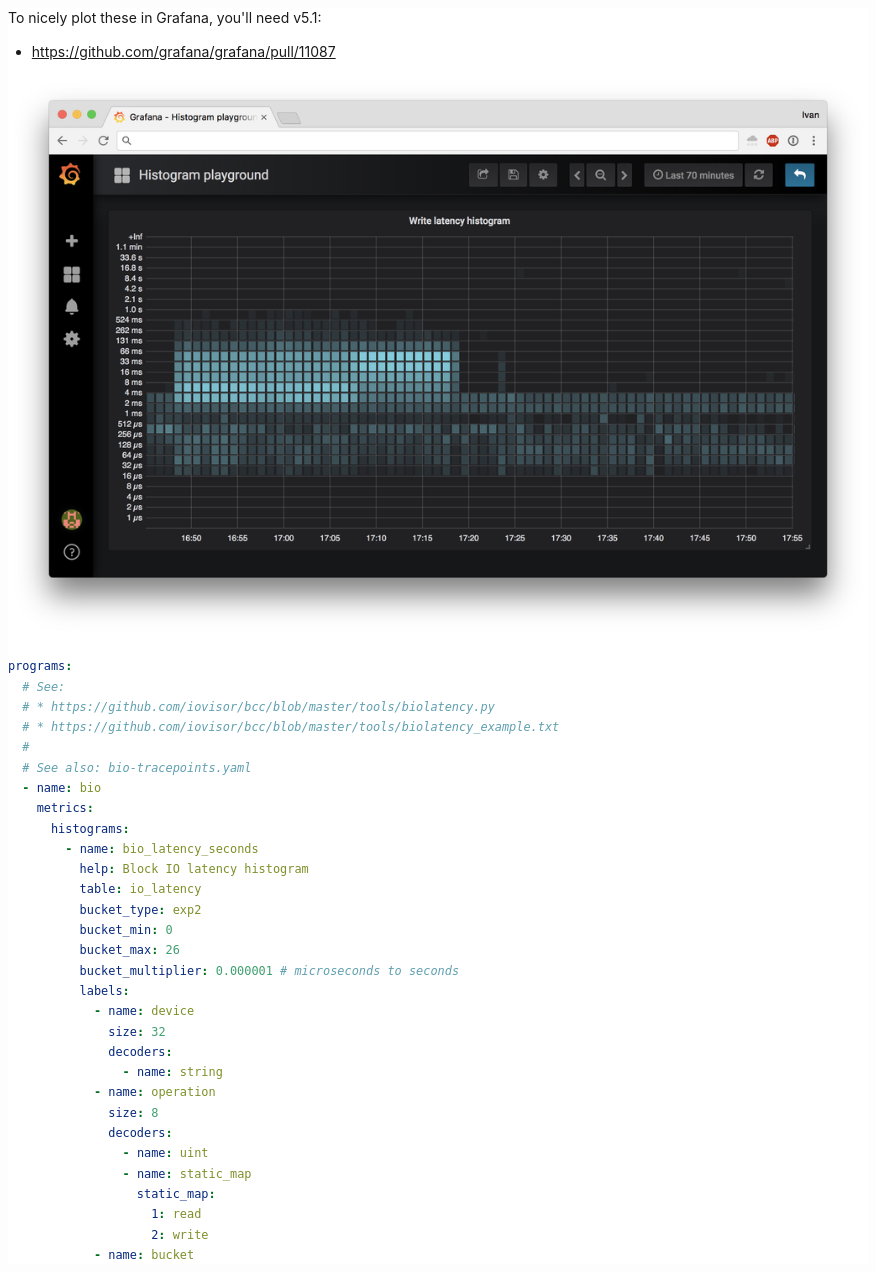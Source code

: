 To nicely plot these in Grafana, you'll need v5.1:

* https://github.com/grafana/grafana/pull/11087

![Histogram](examples/bio.write.latency.png)

```yaml
programs:
  # See:
  # * https://github.com/iovisor/bcc/blob/master/tools/biolatency.py
  # * https://github.com/iovisor/bcc/blob/master/tools/biolatency_example.txt
  #
  # See also: bio-tracepoints.yaml
  - name: bio
    metrics:
      histograms:
        - name: bio_latency_seconds
          help: Block IO latency histogram
          table: io_latency
          bucket_type: exp2
          bucket_min: 0
          bucket_max: 26
          bucket_multiplier: 0.000001 # microseconds to seconds
          labels:
            - name: device
              size: 32
              decoders:
                - name: string
            - name: operation
              size: 8
              decoders:
                - name: uint
                - name: static_map
                  static_map:
                    1: read
                    2: write
            - name: bucket
```